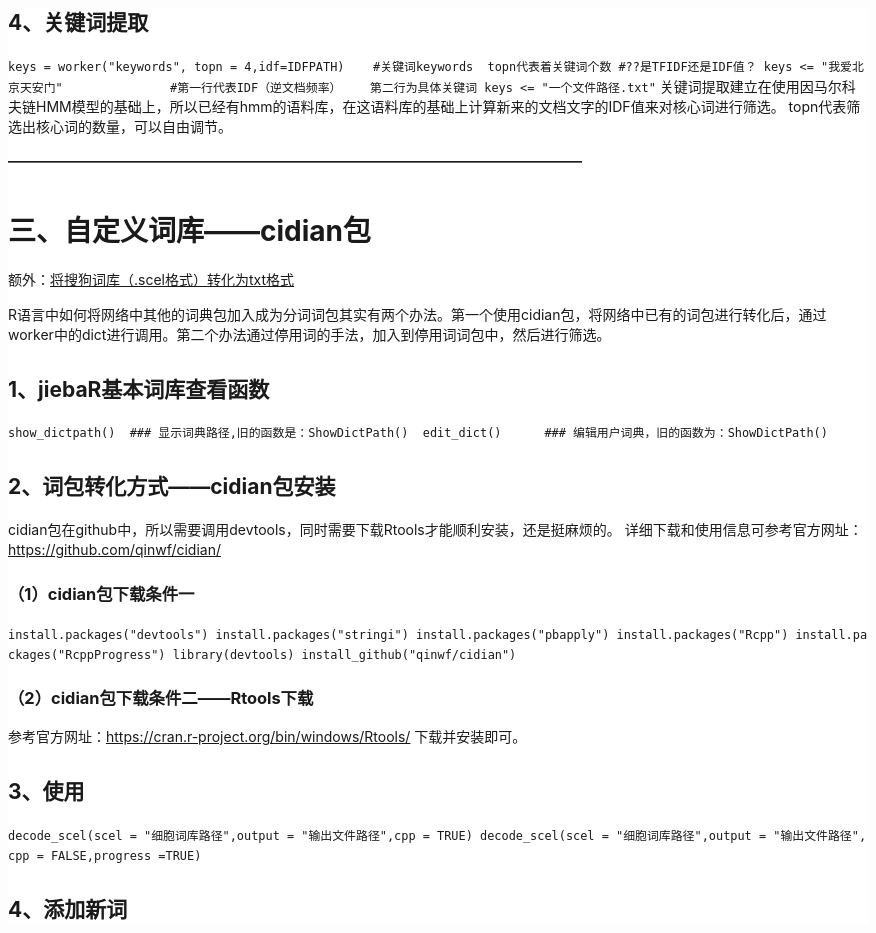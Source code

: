 ## 4、关键词提取


`keys = worker("keywords", topn = 4,idf=IDFPATH)    #关键词keywords  topn代表着关键词个数
   #??是TFIDF还是IDF值？
keys <= "我爱北京天安门"               #第一行代表IDF（逆文档频率）    第二行为具体关键词
keys <= "一个文件路径.txt"`
关键词提取建立在使用因马尔科夫链HMM模型的基础上，所以已经有hmm的语料库，在这语料库的基础上计算新来的文档文字的IDF值来对核心词进行筛选。
topn代表筛选出核心词的数量，可以自由调节。

**—————————————————————————————————————————**

# 三、自定义词库——cidian包
额外：[将搜狗词库（.scel格式）转化为txt格式](http://www.cnblogs.com/mothe123/p/4895020.html)

R语言中如何将网络中其他的词典包加入成为分词词包其实有两个办法。第一个使用cidian包，将网络中已有的词包进行转化后，通过worker中的dict进行调用。第二个办法通过停用词的手法，加入到停用词词包中，然后进行筛选。

## 1、jiebaR基本词库查看函数

`show_dictpath()  ### 显示词典路径,旧的函数是：ShowDictPath() 
edit_dict()      ### 编辑用户词典，旧的函数为：ShowDictPath()`

## 2、词包转化方式——cidian包安装

cidian包在github中，所以需要调用devtools，同时需要下载Rtools才能顺利安装，还是挺麻烦的。
详细下载和使用信息可参考官方网址：https://github.com/qinwf/cidian/

### （1）cidian包下载条件一

`install.packages("devtools")
install.packages("stringi")
install.packages("pbapply")
install.packages("Rcpp")
install.packages("RcppProgress")
library(devtools)
install_github("qinwf/cidian")`

### （2）cidian包下载条件二——Rtools下载

参考官方网址：https://cran.r-project.org/bin/windows/Rtools/
下载并安装即可。

## 3、使用

`decode_scel(scel = "细胞词库路径",output = "输出文件路径",cpp = TRUE)
decode_scel(scel = "细胞词库路径",output = "输出文件路径",cpp = FALSE,progress =TRUE)`

## 4、添加新词
